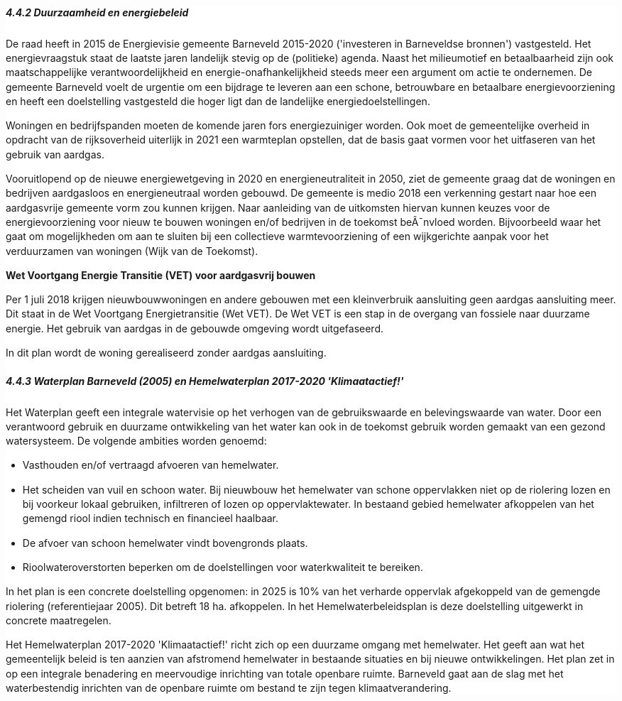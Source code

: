 ##### 4\.4\.2 Duurzaamheid en energiebeleid

De raad heeft in 2015 de Energievisie gemeente Barneveld 2015\-2020 ('investeren in Barneveldse bronnen') vastgesteld. Het energievraagstuk staat de laatste jaren landelijk stevig op de (politieke) agenda. Naast het milieumotief en betaalbaarheid zijn ook maatschappelijke verantwoordelijkheid en energie\-onafhankelijkheid steeds meer een argument om actie te ondernemen. De gemeente Barneveld voelt de urgentie om een bijdrage te leveren aan een schone, betrouwbare en betaalbare energievoorziening en heeft een doelstelling vastgesteld die hoger ligt dan de landelijke energiedoelstellingen.

Woningen en bedrijfspanden moeten de komende jaren fors energiezuiniger worden. Ook moet de gemeentelijke overheid in opdracht van de rijksoverheid uiterlijk in 2021 een warmteplan opstellen, dat de basis gaat vormen voor het uitfaseren van het gebruik van aardgas.

Vooruitlopend op de nieuwe energiewetgeving in 2020 en energieneutraliteit in 2050, ziet de gemeente graag dat de woningen en bedrijven aardgasloos en energieneutraal worden gebouwd. De gemeente is medio 2018 een verkenning gestart naar hoe een aardgasvrije gemeente vorm zou kunnen krijgen. Naar aanleiding van de uitkomsten hiervan kunnen keuzes voor de energievoorziening voor nieuw te bouwen woningen en/of bedrijven in de toekomst beÃ¯nvloed worden. Bijvoorbeeld waar het gaat om mogelijkheden om aan te sluiten bij een collectieve warmtevoorziening of een wijkgerichte aanpak voor het verduurzamen van woningen (Wijk van de Toekomst).

**Wet Voortgang Energie Transitie (VET) voor aardgasvrij bouwen**

Per 1 juli 2018 krijgen nieuwbouwwoningen en andere gebouwen met een kleinverbruik aansluiting geen aardgas aansluiting meer. Dit staat in de Wet Voortgang Energietransitie (Wet VET). De Wet VET is een stap in de overgang van fossiele naar duurzame energie. Het gebruik van aardgas in de gebouwde omgeving wordt uitgefaseerd.

In dit plan wordt de woning gerealiseerd zonder aardgas aansluiting.

##### 4\.4\.3 Waterplan Barneveld (2005\) en Hemelwaterplan 2017\-2020 'Klimaatactief!'

Het Waterplan geeft een integrale watervisie op het verhogen van de gebruikswaarde en belevingswaarde van water. Door een verantwoord gebruik en duurzame ontwikkeling van het water kan ook in de toekomst gebruik worden gemaakt van een gezond watersysteem. De volgende ambities worden genoemd:

* Vasthouden en/of vertraagd afvoeren van hemelwater.

* Het scheiden van vuil en schoon water. Bij nieuwbouw het hemelwater van schone oppervlakken niet op de riolering lozen en bij voorkeur lokaal gebruiken, infiltreren of lozen op oppervlaktewater. In bestaand gebied hemelwater afkoppelen van het gemengd riool indien technisch en financieel haalbaar.

* De afvoer van schoon hemelwater vindt bovengronds plaats.

* Rioolwateroverstorten beperken om de doelstellingen voor waterkwaliteit te bereiken.

In het plan is een concrete doelstelling opgenomen: in 2025 is 10% van het verharde oppervlak afgekoppeld van de gemengde riolering (referentiejaar 2005\). Dit betreft 18 ha. afkoppelen. In het Hemelwaterbeleidsplan is deze doelstelling uitgewerkt in concrete maatregelen.

Het Hemelwaterplan 2017\-2020 'Klimaatactief!' richt zich op een duurzame omgang met hemelwater. Het geeft aan wat het gemeentelijk beleid is ten aanzien van afstromend hemelwater in bestaande situaties en bij nieuwe ontwikkelingen. Het plan zet in op een integrale benadering en meervoudige inrichting van totale openbare ruimte. Barneveld gaat aan de slag met het waterbestendig inrichten van de openbare ruimte om bestand te zijn tegen klimaatverandering.

